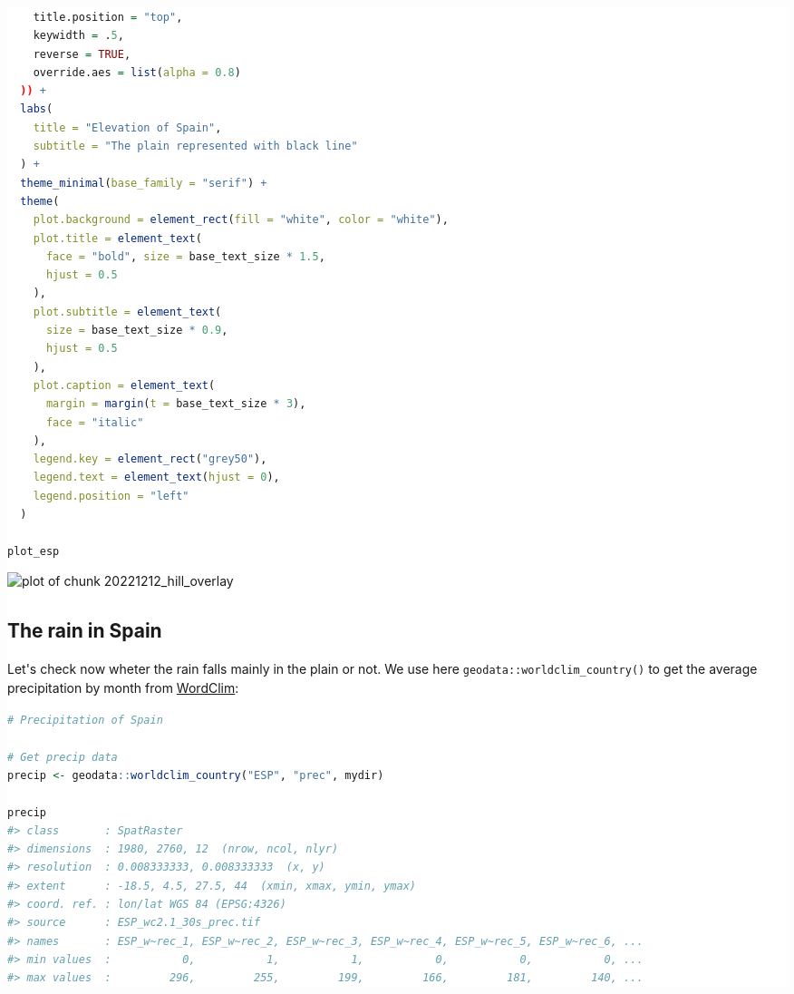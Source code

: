 ```r
    title.position = "top",
    keywidth = .5,
    reverse = TRUE,
    override.aes = list(alpha = 0.8)
  )) +
  labs(
    title = "Elevation of Spain",
    subtitle = "The plain represented with black line"
  ) +
  theme_minimal(base_family = "serif") +
  theme(
    plot.background = element_rect(fill = "white", color = "white"),
    plot.title = element_text(
      face = "bold", size = base_text_size * 1.5,
      hjust = 0.5
    ),
    plot.subtitle = element_text(
      size = base_text_size * 0.9,
      hjust = 0.5
    ),
    plot.caption = element_text(
      margin = margin(t = base_text_size * 3),
      face = "italic"
    ),
    legend.key = element_rect("grey50"),
    legend.text = element_text(hjust = 0),
    legend.position = "left"
  )

plot_esp
```

<img src="https://dieghernan.github.io/assets/img/blog/20221212_hill_overlay-1.webp" alt="plot of chunk 20221212_hill_overlay" width="100%" />

## The rain in Spain

Let's check now wheter the rain falls mainly in the plain or not. We use here
`geodata::worldclim_country()` to get the average precipitation by month from
[WordClim](https://www.worldclim.org/):


```r
# Precipitation of Spain

# Get precip data
precip <- geodata::worldclim_country("ESP", "prec", mydir)

precip
#> class       : SpatRaster 
#> dimensions  : 1980, 2760, 12  (nrow, ncol, nlyr)
#> resolution  : 0.008333333, 0.008333333  (x, y)
#> extent      : -18.5, 4.5, 27.5, 44  (xmin, xmax, ymin, ymax)
#> coord. ref. : lon/lat WGS 84 (EPSG:4326) 
#> source      : ESP_wc2.1_30s_prec.tif 
#> names       : ESP_w~rec_1, ESP_w~rec_2, ESP_w~rec_3, ESP_w~rec_4, ESP_w~rec_5, ESP_w~rec_6, ... 
#> min values  :           0,           1,           1,           0,           0,           0, ... 
#> max values  :         296,         255,         199,         166,         181,         140, ...
```
